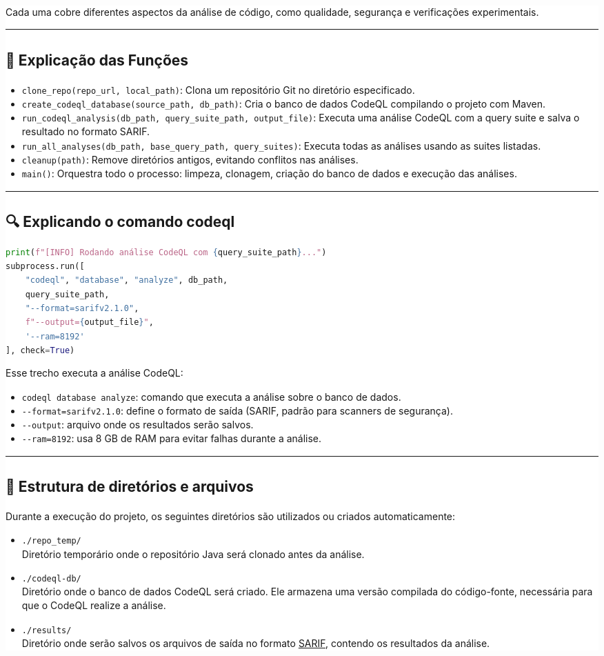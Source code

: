 Cada uma cobre diferentes aspectos da análise de código, como qualidade, segurança e verificações experimentais.

---

## 🧠 Explicação das Funções

- `clone_repo(repo_url, local_path)`: Clona um repositório Git no diretório especificado.
- `create_codeql_database(source_path, db_path)`: Cria o banco de dados CodeQL compilando o projeto com Maven.
- `run_codeql_analysis(db_path, query_suite_path, output_file)`: Executa uma análise CodeQL com a query suite e salva o resultado no formato SARIF.
- `run_all_analyses(db_path, base_query_path, query_suites)`: Executa todas as análises usando as suites listadas.
- `cleanup(path)`: Remove diretórios antigos, evitando conflitos nas análises.
- `main()`: Orquestra todo o processo: limpeza, clonagem, criação do banco de dados e execução das análises.

---

## 🔍 Explicando o comando codeql

```python
print(f"[INFO] Rodando análise CodeQL com {query_suite_path}...")
subprocess.run([
    "codeql", "database", "analyze", db_path,
    query_suite_path,
    "--format=sarifv2.1.0",
    f"--output={output_file}",
    '--ram=8192'
], check=True)
```

Esse trecho executa a análise CodeQL:
- `codeql database analyze`: comando que executa a análise sobre o banco de dados.
- `--format=sarifv2.1.0`: define o formato de saída (SARIF, padrão para scanners de segurança).
- `--output`: arquivo onde os resultados serão salvos.
- `--ram=8192`: usa 8 GB de RAM para evitar falhas durante a análise.

---

## 📁 Estrutura de diretórios e arquivos

Durante a execução do projeto, os seguintes diretórios são utilizados ou criados automaticamente:

- `./repo_temp/`  
  Diretório temporário onde o repositório Java será clonado antes da análise.

- `./codeql-db/`  
  Diretório onde o banco de dados CodeQL será criado. Ele armazena uma versão compilada do código-fonte, necessária para que o CodeQL realize a análise.

- `./results/`  
  Diretório onde serão salvos os arquivos de saída no formato [SARIF](https://docs.github.com/en/code-security/codeql-cli/using-the-advanced-functionality-of-the-codeql-cli/sarif-output), contendo os resultados da análise.
